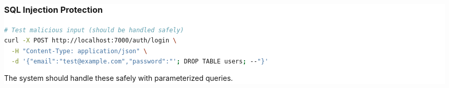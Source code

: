 ### SQL Injection Protection
```bash
# Test malicious input (should be handled safely)
curl -X POST http://localhost:7000/auth/login \
  -H "Content-Type: application/json" \
  -d '{"email":"test@example.com","password":"'; DROP TABLE users; --"}'
```

The system should handle these safely with parameterized queries.